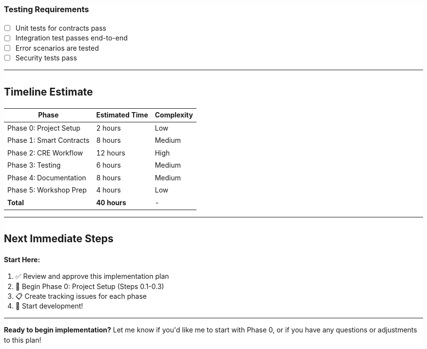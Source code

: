 ### Testing Requirements
- [ ] Unit tests for contracts pass
- [ ] Integration test passes end-to-end
- [ ] Error scenarios are tested
- [ ] Security tests pass

---

## Timeline Estimate

| Phase | Estimated Time | Complexity |
|-------|---------------|------------|
| Phase 0: Project Setup | 2 hours | Low |
| Phase 1: Smart Contracts | 8 hours | Medium |
| Phase 2: CRE Workflow | 12 hours | High |
| Phase 3: Testing | 6 hours | Medium |
| Phase 4: Documentation | 8 hours | Medium |
| Phase 5: Workshop Prep | 4 hours | Low |
| **Total** | **40 hours** | - |

---

## Next Immediate Steps

**Start Here:**
1. ✅ Review and approve this implementation plan
2. 🎯 Begin Phase 0: Project Setup (Steps 0.1-0.3)
3. 📋 Create tracking issues for each phase
4. 🚀 Start development!

---

**Ready to begin implementation?** Let me know if you'd like me to start with Phase 0, or if you have any questions or adjustments to this plan!

